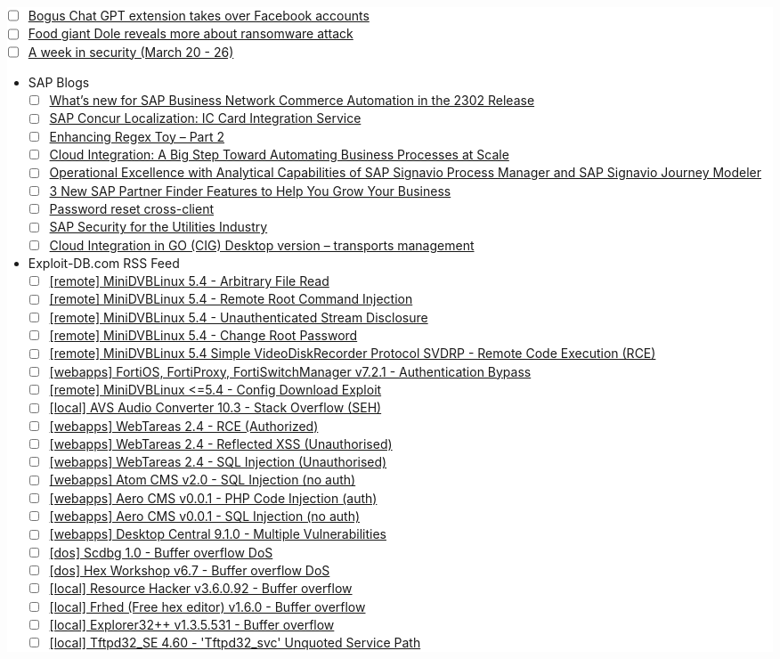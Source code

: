   - [ ] [Bogus Chat GPT extension takes over Facebook accounts](https://www.malwarebytes.com/blog/news/2023/03/bogus-chat-gpt-extension-takes-over-facebook-accounts)
  - [ ] [Food giant Dole reveals more about ransomware attack](https://www.malwarebytes.com/blog/news/2023/03/food-giant-dole-reveals-more-about-ransomware-attack)
  - [ ] [A week in security (March 20 - 26)](https://www.malwarebytes.com/blog/news/2023/03/a-week-in-security-march-20-26)
- SAP Blogs
  - [ ] [What’s new for SAP Business Network Commerce Automation in the 2302 Release](https://blogs.sap.com/2023/03/27/whats-new-for-sap-business-network-commerce-automation-in-the-2302-release/)
  - [ ] [SAP Concur Localization: IC Card Integration Service](https://blogs.sap.com/2023/03/27/sap-concur-localization-ic-card-integration-service-2/)
  - [ ] [Enhancing Regex Toy – Part 2](https://blogs.sap.com/2023/03/27/enhancing-regex-toy-part-2/)
  - [ ] [Cloud Integration: A Big Step Toward Automating Business Processes at Scale](https://blogs.sap.com/2023/03/27/cloud-integration-a-big-step-toward-automating-business-processes-at-scale/)
  - [ ] [Operational Excellence with Analytical Capabilities of SAP Signavio Process Manager and SAP Signavio Journey Modeler](https://blogs.sap.com/2023/03/27/operational-excellence-with-analytical-capabilities-of-sap-signavio-process-manager-and-sap-signavio-journey-modeler/)
  - [ ] [3 New SAP Partner Finder Features to Help You Grow Your Business](https://blogs.sap.com/2023/03/27/3-new-sap-partner-finder-features-to-help-you-grow-your-business/)
  - [ ] [Password reset cross-client](https://blogs.sap.com/2023/03/27/password-reset-cross-client/)
  - [ ] [SAP Security for the Utilities Industry](https://blogs.sap.com/2023/03/27/sap-security-for-the-utilities-industry/)
  - [ ] [Cloud Integration in GO (CIG) Desktop version – transports management](https://blogs.sap.com/2023/03/27/cloud-integration-in-go-cig-desktop-version-transports-management/)
- Exploit-DB.com RSS Feed
  - [ ] [[remote] MiniDVBLinux 5.4 - Arbitrary File Read](https://www.exploit-db.com/exploits/51097)
  - [ ] [[remote] MiniDVBLinux 5.4  - Remote Root Command Injection](https://www.exploit-db.com/exploits/51096)
  - [ ] [[remote] MiniDVBLinux 5.4 - Unauthenticated Stream Disclosure](https://www.exploit-db.com/exploits/51095)
  - [ ] [[remote] MiniDVBLinux 5.4  - Change Root Password](https://www.exploit-db.com/exploits/51094)
  - [ ] [[remote] MiniDVBLinux 5.4 Simple VideoDiskRecorder Protocol SVDRP - Remote Code Execution (RCE)](https://www.exploit-db.com/exploits/51093)
  - [ ] [[webapps] FortiOS, FortiProxy, FortiSwitchManager v7.2.1 - Authentication Bypass](https://www.exploit-db.com/exploits/51092)
  - [ ] [[remote] MiniDVBLinux <=5.4  - Config Download Exploit](https://www.exploit-db.com/exploits/51091)
  - [ ] [[local] AVS Audio Converter 10.3 - Stack Overflow (SEH)](https://www.exploit-db.com/exploits/51090)
  - [ ] [[webapps] WebTareas 2.4 - RCE (Authorized)](https://www.exploit-db.com/exploits/51089)
  - [ ] [[webapps] WebTareas 2.4 - Reflected XSS (Unauthorised)](https://www.exploit-db.com/exploits/51088)
  - [ ] [[webapps] WebTareas 2.4 - SQL Injection (Unauthorised)](https://www.exploit-db.com/exploits/51087)
  - [ ] [[webapps] Atom CMS v2.0 - SQL Injection (no auth)](https://www.exploit-db.com/exploits/51086)
  - [ ] [[webapps] Aero CMS v0.0.1 - PHP Code Injection (auth)](https://www.exploit-db.com/exploits/51085)
  - [ ] [[webapps] Aero CMS v0.0.1 - SQL Injection (no auth)](https://www.exploit-db.com/exploits/51083)
  - [ ] [[webapps] Desktop Central 9.1.0 - Multiple Vulnerabilities](https://www.exploit-db.com/exploits/51082)
  - [ ] [[dos] Scdbg 1.0 - Buffer overflow DoS](https://www.exploit-db.com/exploits/51081)
  - [ ] [[dos] Hex Workshop v6.7 - Buffer overflow DoS](https://www.exploit-db.com/exploits/51080)
  - [ ] [[local] Resource Hacker v3.6.0.92 - Buffer overflow](https://www.exploit-db.com/exploits/51079)
  - [ ] [[local] Frhed (Free hex editor) v1.6.0 - Buffer overflow](https://www.exploit-db.com/exploits/51078)
  - [ ] [[local] Explorer32++ v1.3.5.531 - Buffer overflow](https://www.exploit-db.com/exploits/51077)
  - [ ] [[local] Tftpd32_SE 4.60 - 'Tftpd32_svc' Unquoted Service Path](https://www.exploit-db.com/exploits/51076)